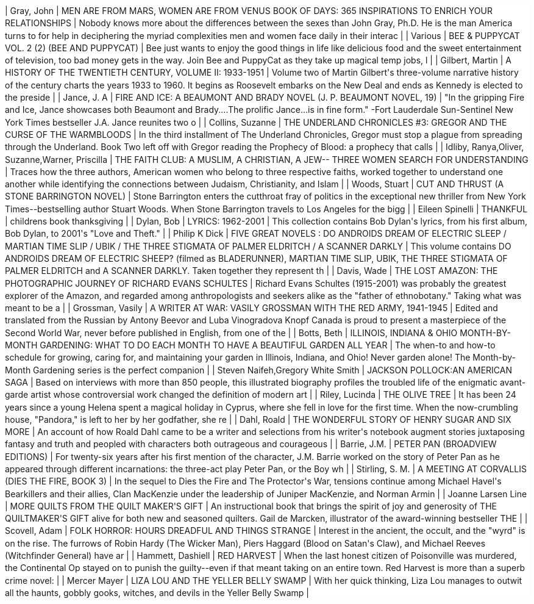 | Gray, John | MEN ARE FROM MARS, WOMEN ARE FROM VENUS BOOK OF DAYS: 365 INSPIRATIONS TO ENRICH YOUR RELATIONSHIPS | Nobody knows more about the differences between the sexes than John Gray, Ph.D. He is the man America turns to for help in deciphering the myriad complexities men and women face daily in their interac |
| Various | BEE &AMP; PUPPYCAT VOL. 2 (2) (BEE AND PUPPYCAT) | Bee just wants to enjoy the good things in life like delicious food and the sweet entertainment of television, too bad money gets in the way. Join Bee and PuppyCat as they take up magical temp jobs, l |
| Gilbert, Martin | A HISTORY OF THE TWENTIETH CENTURY, VOLUME II: 1933-1951 | Volume two of Martin Gilbert's three-volume narrative history of the century charts the years 1933 to 1960. It begins as Roosevelt embarks on the New Deal and ends as Kennedy is elected to the preside |
| Jance, J. A | FIRE AND ICE: A BEAUMONT AND BRADY NOVEL (J. P. BEAUMONT NOVEL, 19) |  "In the gripping Fire and Ice, Jance showcases both Beaumont and Brady....The prolific Jance...is in fine form."  -Fort Lauderdale Sun-Sentinel     New York Times bestseller J.A. Jance reunites two o |
| Collins, Suzanne | THE UNDERLAND CHRONICLES #3: GREGOR AND THE CURSE OF THE WARMBLOODS | In the third installment of The Underland Chronicles, Gregor must stop a plague from spreading through the Underland. Book Two left off with Gregor reading the Prophecy of Blood: a prophecy that calls |
| Idliby, Ranya,Oliver, Suzanne,Warner, Priscilla | THE FAITH CLUB: A MUSLIM, A CHRISTIAN, A JEW-- THREE WOMEN SEARCH FOR UNDERSTANDING | Traces how the three authors, American women who belong to three respective faiths, worked together to understand one another while identifying the connections between Judaism, Christianity, and Islam |
| Woods, Stuart | CUT AND THRUST (A STONE BARRINGTON NOVEL) | Stone Barrington enters the cutthroat fray of politics in the exceptional new thriller from New York Times--bestselling author Stuart Woods.   When Stone Barrington travels to Los Angeles for the bigg |
| Eileen Spinelli | THANKFUL | childrens book thanksgiving |
| Dylan, Bob | LYRICS: 1962-2001 | This collection contains Bob Dylan's lyrics, from his first album, Bob Dylan, to 2001's "Love and Theft." |
| Philip K Dick | FIVE GREAT NOVELS : DO ANDROIDS DREAM OF ELECTRIC SLEEP / MARTIAN TIME SLIP / UBIK / THE THREE STIGMATA OF PALMER ELDRITCH / A SCANNER DARKLY | This volume contains DO ANDROIDS DREAM OF ELECTRIC SHEEP? (filmed as BLADERUNNER), MARTIAN TIME SLIP, UBIK, THE THREE STIGMATA OF PALMER ELDRITCH and A SCANNER DARKLY. Taken together they represent th |
| Davis, Wade | THE LOST AMAZON: THE PHOTOGRAPHIC JOURNEY OF RICHARD EVANS SCHULTES | Richard Evans Schultes (1915-2001) was probably the greatest explorer of the Amazon, and regarded among anthropologists and seekers alike as the "father of ethnobotany." Taking what was meant to be a  |
| Grossman, Vasily | A WRITER AT WAR: VASILY GROSSMAN WITH THE RED ARMY, 1941-1945 | Edited and translated from the Russian by Antony Beevor and Luba Vinogradova Knopf Canada is proud to present a masterpiece of the Second World War, never before published in English, from one of the  |
| Botts, Beth | ILLINOIS, INDIANA &AMP; OHIO MONTH-BY-MONTH GARDENING: WHAT TO DO EACH MONTH TO HAVE A BEAUTIFUL GARDEN ALL YEAR |  The when-to and how-to schedule for growing, caring for, and maintaining your garden in Illinois, Indiana, and Ohio!   Never garden alone! The Month-by-Month Gardening series is the perfect companion |
| Steven Naifeh,Gregory White Smith | JACKSON POLLOCK:AN AMERICAN SAGA | Based on interviews with more than 850 people, this illustrated biography profiles the troubled life of the enigmatic avant-garde artist whose controversial work changed the definition of modern art |
| Riley, Lucinda | THE OLIVE TREE | It has been 24 years since a young Helena spent a magical holiday in Cyprus, where she fell in love for the first time. When the now-crumbling house, "Pandora," is left to her by her godfather, she re |
| Dahl, Roald | THE WONDERFUL STORY OF HENRY SUGAR AND SIX MORE | An account of how Roald Dahl came to be a writer and selections from his writer's notebook augment stories juxtaposing fantasy and truth and peopled with characters both outrageous and courageous |
| Barrie, J.M. | PETER PAN (BROADVIEW EDITIONS) |   For twenty-six years after his first mention of the character, J.M. Barrie worked on the story of Peter Pan as he appeared through different incarnations: the three-act play Peter Pan, or the Boy wh |
| Stirling, S. M. | A MEETING AT CORVALLIS (DIES THE FIRE, BOOK 3) | In the sequel to Dies the Fire and The Protector's War, tensions continue among Michael Havel's Bearkillers and their allies, Clan MacKenzie under the leadership of Juniper MacKenzie, and Norman Armin |
| Joanne Larsen Line | MORE QUILTS FROM THE QUILT MAKER'S GIFT | An instructional book that brings the spirit of joy and generosity of THE QUILTMAKER'S GIFT alive for both new and seasoned quilters.  Gail de Marcken, illustrator of the award-winning bestseller THE  |
| Scovell, Adam | FOLK HORROR: HOURS DREADFUL AND THINGS STRANGE | Interest in the ancient, the occult, and the "wyrd" is on the rise. The furrows of Robin Hardy (The Wicker Man), Piers Haggard (Blood on Satan's Claw), and Michael Reeves (Witchfinder General) have ar |
| Hammett, Dashiell | RED HARVEST | When the last honest citizen of Poisonville was murdered, the Continental Op stayed on to punish the guilty--even if that meant taking on an entire town. Red Harvest is more than a superb crime novel: |
| Mercer Mayer | LIZA LOU AND THE YELLER BELLY SWAMP | With her quick thinking, Liza Lou manages to outwit all the haunts, gobbly gooks, witches, and devils in the Yeller Belly Swamp |